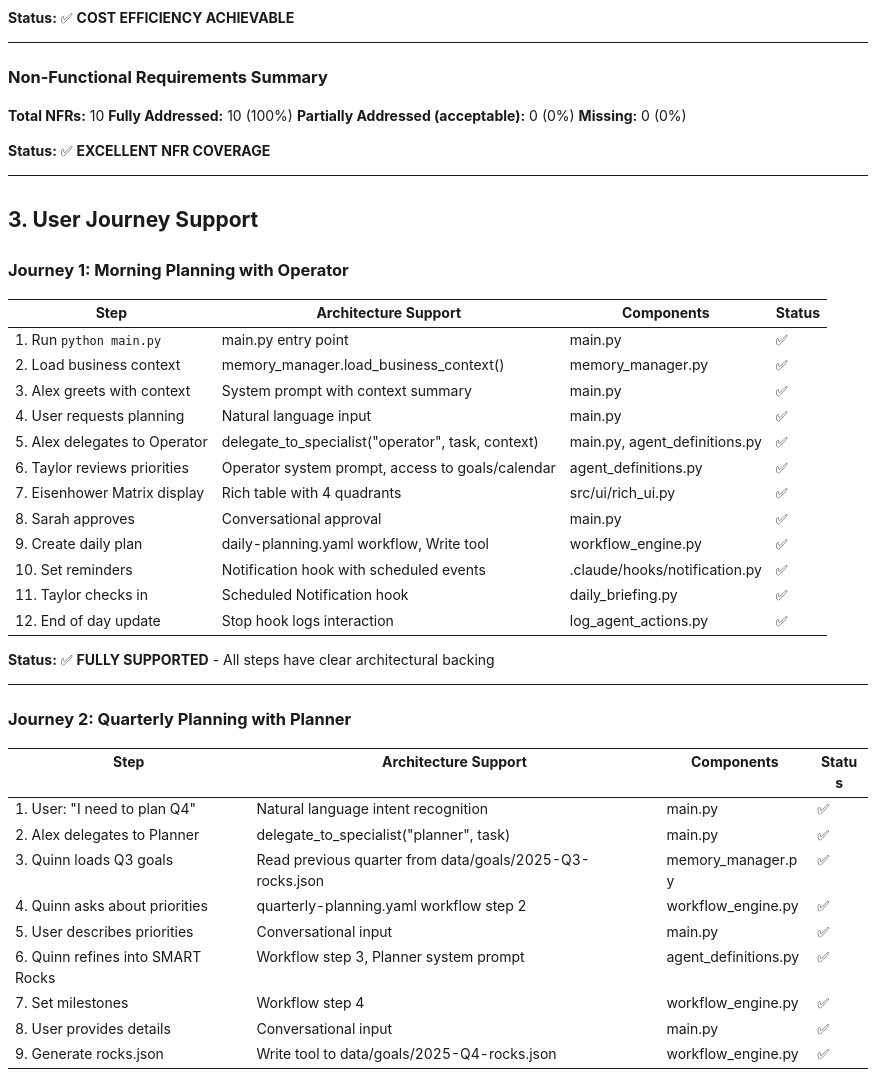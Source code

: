 **Status:** ✅ **COST EFFICIENCY ACHIEVABLE**

---

### Non-Functional Requirements Summary

**Total NFRs:** 10
**Fully Addressed:** 10 (100%)
**Partially Addressed (acceptable):** 0 (0%)
**Missing:** 0 (0%)

**Status:** ✅ **EXCELLENT NFR COVERAGE**

---

## 3. User Journey Support

### Journey 1: Morning Planning with Operator

| Step | Architecture Support | Components | Status |
|------|---------------------|------------|--------|
| 1. Run `python main.py` | main.py entry point | main.py | ✅ |
| 2. Load business context | memory_manager.load_business_context() | memory_manager.py | ✅ |
| 3. Alex greets with context | System prompt with context summary | main.py | ✅ |
| 4. User requests planning | Natural language input | main.py | ✅ |
| 5. Alex delegates to Operator | delegate_to_specialist("operator", task, context) | main.py, agent_definitions.py | ✅ |
| 6. Taylor reviews priorities | Operator system prompt, access to goals/calendar | agent_definitions.py | ✅ |
| 7. Eisenhower Matrix display | Rich table with 4 quadrants | src/ui/rich_ui.py | ✅ |
| 8. Sarah approves | Conversational approval | main.py | ✅ |
| 9. Create daily plan | daily-planning.yaml workflow, Write tool | workflow_engine.py | ✅ |
| 10. Set reminders | Notification hook with scheduled events | .claude/hooks/notification.py | ✅ |
| 11. Taylor checks in | Scheduled Notification hook | daily_briefing.py | ✅ |
| 12. End of day update | Stop hook logs interaction | log_agent_actions.py | ✅ |

**Status:** ✅ **FULLY SUPPORTED** - All steps have clear architectural backing

---

### Journey 2: Quarterly Planning with Planner

| Step | Architecture Support | Components | Status |
|------|---------------------|------------|--------|
| 1. User: "I need to plan Q4" | Natural language intent recognition | main.py | ✅ |
| 2. Alex delegates to Planner | delegate_to_specialist("planner", task) | main.py | ✅ |
| 3. Quinn loads Q3 goals | Read previous quarter from data/goals/2025-Q3-rocks.json | memory_manager.py | ✅ |
| 4. Quinn asks about priorities | quarterly-planning.yaml workflow step 2 | workflow_engine.py | ✅ |
| 5. User describes priorities | Conversational input | main.py | ✅ |
| 6. Quinn refines into SMART Rocks | Workflow step 3, Planner system prompt | agent_definitions.py | ✅ |
| 7. Set milestones | Workflow step 4 | workflow_engine.py | ✅ |
| 8. User provides details | Conversational input | main.py | ✅ |
| 9. Generate rocks.json | Write tool to data/goals/2025-Q4-rocks.json | workflow_engine.py | ✅ |